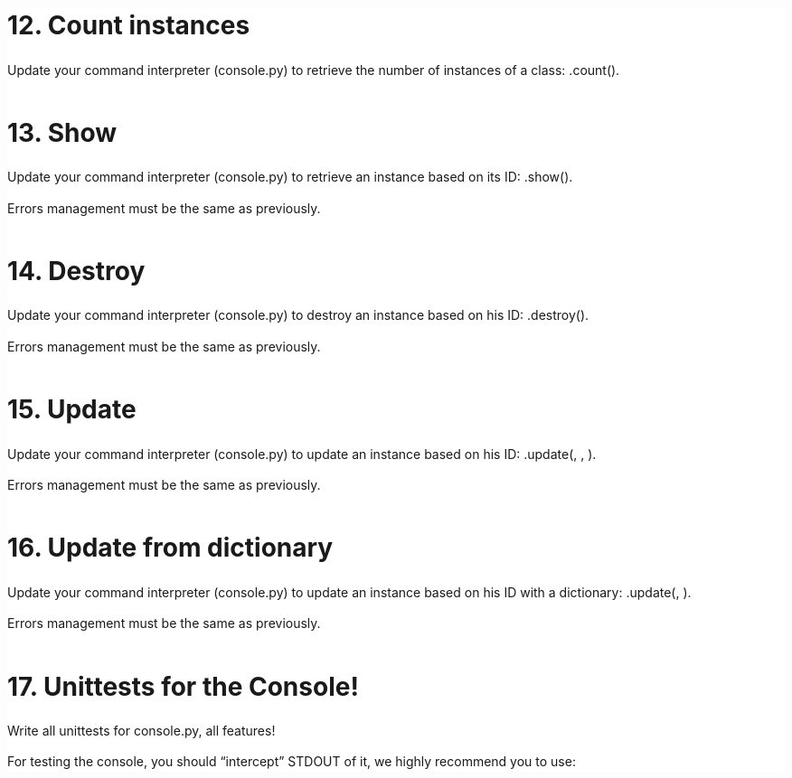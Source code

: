 # 12. Count instances
Update your command interpreter (console.py) to retrieve the number of instances of a class: <class name>.count().

# 13. Show
Update your command interpreter (console.py) to retrieve an instance based on its ID: <class name>.show(<id>).

Errors management must be the same as previously.
# 14. Destroy
Update your command interpreter (console.py) to destroy an instance based on his ID: <class name>.destroy(<id>).

Errors management must be the same as previously.
# 15. Update
Update your command interpreter (console.py) to update an instance based on his ID: <class name>.update(<id>, <attribute name>, <attribute value>).

Errors management must be the same as previously.
# 16. Update from dictionary
Update your command interpreter (console.py) to update an instance based on his ID with a dictionary: <class name>.update(<id>, <dictionary representation>).

Errors management must be the same as previously.

# 17. Unittests for the Console!
Write all unittests for console.py, all features!

For testing the console, you should “intercept” STDOUT of it, we highly recommend you to use:


